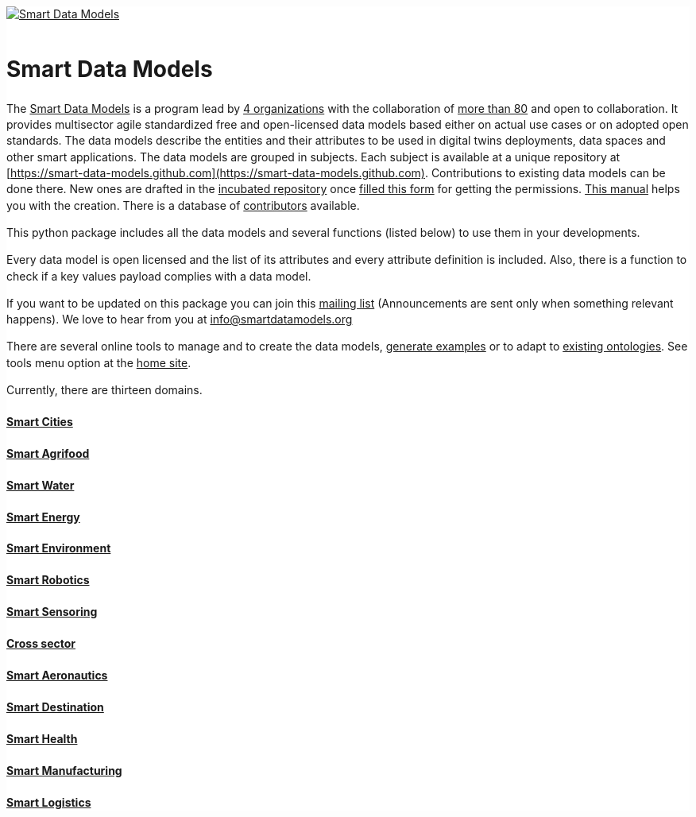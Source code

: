 [![Smart Data Models](https://smartdatamodels.org/wp-content/uploads/2022/01/SmartDataModels_logo.png "Logo")](https://smartdatamodels.org)  

Smart Data Models 
==================

The [Smart Data Models](https://smartdatamodels.org) is a program lead by [4 organizations](https://smartdatamodels.org/index.php/faqs/) with the collaboration of [more than 80](https://smartdatamodels.org/index.php/statistics/) and open to collaboration. It provides multisector agile standardized free and open-licensed data models based either on actual use cases or on adopted open standards.
The data models describe the entities and their attributes to be used in digital twins deployments, data spaces and other smart applications. The data models are grouped in subjects. Each subject is available at a unique repository at [https://smart-data-models.github.com](https://smart-data-models.github.com). Contributions to existing data models can be done there. New ones are drafted in the [incubated repository](https://github.com/smart-data-models/incubated/) once [filled this form](https://smartdatamodels.org/index.php/new-incubated-data-models/) for getting the permissions. [This manual](https://bit.ly/contribution_manual) helps you with the creation. There is a database of [contributors](https://smartdatamodels.org/index.php/contributors/) available. 

This python package includes all the data models and several functions (listed below) to use them in your developments.

Every data model is open licensed and the list of its attributes and every attribute definition is included. Also, there is a function to check if a key values payload complies with a data model.  

If you want to be updated on this package you can join this [mailing list](https://smartdatamodels.org/index.php/developers-list/) (Announcements are sent only when something relevant happens). We love to hear from you at info@smartdatamodels.org

There are several online tools to manage and to create the data models, [generate examples](https://smartdatamodels.org/index.php/generate-a-ngsi-ld-keyvalues-payload-compliant-with-a-data-model/) or to adapt to [existing ontologies](https://smartdatamodels.org/index.php/generate-acontext-based-on-external-ontologies-iris/). See tools menu option at the [home site](https://smartdatamodels.org).

Currently, there are thirteen domains. 
#### [Smart Cities](https://github.com/smart-data-models/SmartCities)
#### [Smart Agrifood](https://smartdatamodels.org/index.php/statistics/)
#### [Smart Water](https://github.com/smart-data-models/SmartWater)
#### [Smart Energy](https://github.com/smart-data-models/SmartEnergy)
#### [Smart Environment](https://github.com/smart-data-models/SmartEnvironment)
#### [Smart Robotics](https://github.com/smart-data-models/SmartRobotics)
#### [Smart Sensoring](https://github.com/smart-data-models/Smart-Sensoring)
#### [Cross sector](https://github.com/smart-data-models/CrossSector)
#### [Smart Aeronautics](https://github.com/smart-data-models/SmartAeronautics)
#### [Smart Destination](https://github.com/smart-data-models/SmartDestination)
#### [Smart Health](https://github.com/smart-data-models/SmartHealth)
#### [Smart Manufacturing](https://github.com/smart-data-models/SmartManufacturing)
#### [Smart Logistics](https://github.com/smart-data-models/SmartLogistics)
